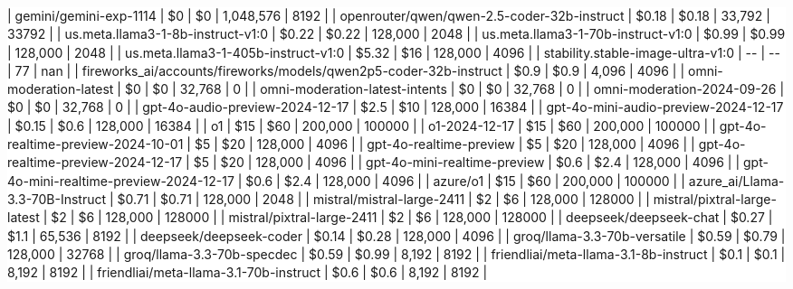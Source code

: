 | gemini/gemini-exp-1114                                                | $0                                | $0                                    | 1,048,576           |            8192     |
| openrouter/qwen/qwen-2.5-coder-32b-instruct                           | $0.18                             | $0.18                                 | 33,792              |           33792     |
| us.meta.llama3-1-8b-instruct-v1:0                                     | $0.22                             | $0.22                                 | 128,000             |            2048     |
| us.meta.llama3-1-70b-instruct-v1:0                                    | $0.99                             | $0.99                                 | 128,000             |            2048     |
| us.meta.llama3-1-405b-instruct-v1:0                                   | $5.32                             | $16                                   | 128,000             |            4096     |
| stability.stable-image-ultra-v1:0                                     | --                                | --                                    | 77                  |             nan     |
| fireworks_ai/accounts/fireworks/models/qwen2p5-coder-32b-instruct     | $0.9                              | $0.9                                  | 4,096               |            4096     |
| omni-moderation-latest                                                | $0                                | $0                                    | 32,768              |               0     |
| omni-moderation-latest-intents                                        | $0                                | $0                                    | 32,768              |               0     |
| omni-moderation-2024-09-26                                            | $0                                | $0                                    | 32,768              |               0     |
| gpt-4o-audio-preview-2024-12-17                                       | $2.5                              | $10                                   | 128,000             |           16384     |
| gpt-4o-mini-audio-preview-2024-12-17                                  | $0.15                             | $0.6                                  | 128,000             |           16384     |
| o1                                                                    | $15                               | $60                                   | 200,000             |          100000     |
| o1-2024-12-17                                                         | $15                               | $60                                   | 200,000             |          100000     |
| gpt-4o-realtime-preview-2024-10-01                                    | $5                                | $20                                   | 128,000             |            4096     |
| gpt-4o-realtime-preview                                               | $5                                | $20                                   | 128,000             |            4096     |
| gpt-4o-realtime-preview-2024-12-17                                    | $5                                | $20                                   | 128,000             |            4096     |
| gpt-4o-mini-realtime-preview                                          | $0.6                              | $2.4                                  | 128,000             |            4096     |
| gpt-4o-mini-realtime-preview-2024-12-17                               | $0.6                              | $2.4                                  | 128,000             |            4096     |
| azure/o1                                                              | $15                               | $60                                   | 200,000             |          100000     |
| azure_ai/Llama-3.3-70B-Instruct                                       | $0.71                             | $0.71                                 | 128,000             |            2048     |
| mistral/mistral-large-2411                                            | $2                                | $6                                    | 128,000             |          128000     |
| mistral/pixtral-large-latest                                          | $2                                | $6                                    | 128,000             |          128000     |
| mistral/pixtral-large-2411                                            | $2                                | $6                                    | 128,000             |          128000     |
| deepseek/deepseek-chat                                                | $0.27                             | $1.1                                  | 65,536              |            8192     |
| deepseek/deepseek-coder                                               | $0.14                             | $0.28                                 | 128,000             |            4096     |
| groq/llama-3.3-70b-versatile                                          | $0.59                             | $0.79                                 | 128,000             |           32768     |
| groq/llama-3.3-70b-specdec                                            | $0.59                             | $0.99                                 | 8,192               |            8192     |
| friendliai/meta-llama-3.1-8b-instruct                                 | $0.1                              | $0.1                                  | 8,192               |            8192     |
| friendliai/meta-llama-3.1-70b-instruct                                | $0.6                              | $0.6                                  | 8,192               |            8192     |